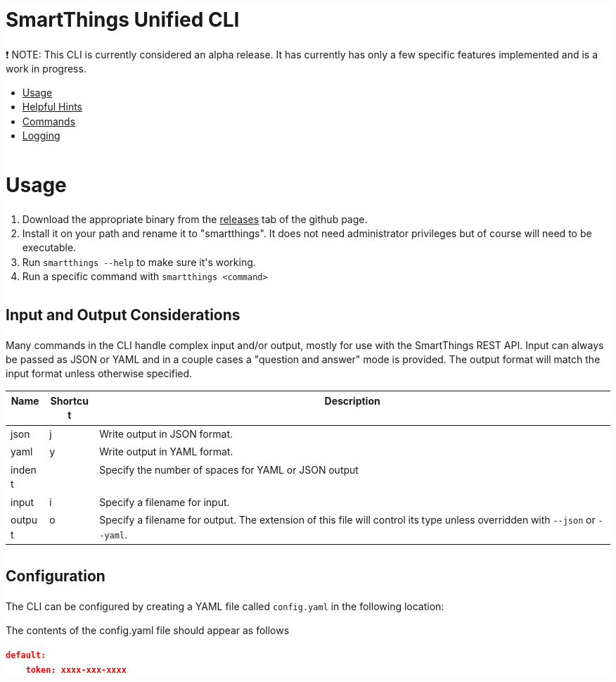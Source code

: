 
SmartThings Unified CLI
=======================

:exclamation: NOTE: This CLI is currently considered an alpha release. It has
currently has only a few specific features implemented and is a work in
progress.


* [Usage](#usage)
* [Helpful Hints](#helpful-hints)
* [Commands](#commands)
* [Logging](#logging)


# Usage

1. Download the appropriate binary from the
   [releases](https://github.com/SmartThingsCommunity/smartthings-cli/releases)
   tab of the github page.
1. Install it on your path and rename it to "smartthings". It does not need
   administrator privileges but of course will need to be executable.
1. Run `smartthings --help` to make sure it's working.
1. Run a specific command with `smartthings <command>`

## Input and Output Considerations

Many commands in the CLI handle complex input and/or output, mostly for use with
the SmartThings REST API. Input can always be passed as JSON or YAML and in
a couple cases a "question and answer" mode is provided. The output format
will match the input format unless otherwise specified.

| Name | Shortcut | Description |
| -- | -- | -- |
| json | j | Write output in JSON format. |
| yaml | y | Write output in YAML format. |
| indent | | Specify the number of spaces for YAML or JSON output |
| input | i | Specify a filename for input. |
| output | o | Specify a filename for output. The extension of this file will control its type unless overridden with `--json` or `--yaml`. |

## Configuration

The CLI can be configured by creating a YAML file called `config.yaml` in the
following location:

The contents of the config.yaml file should appear as follows

```json
default:
	token: xxxx-xxx-xxxx
```
